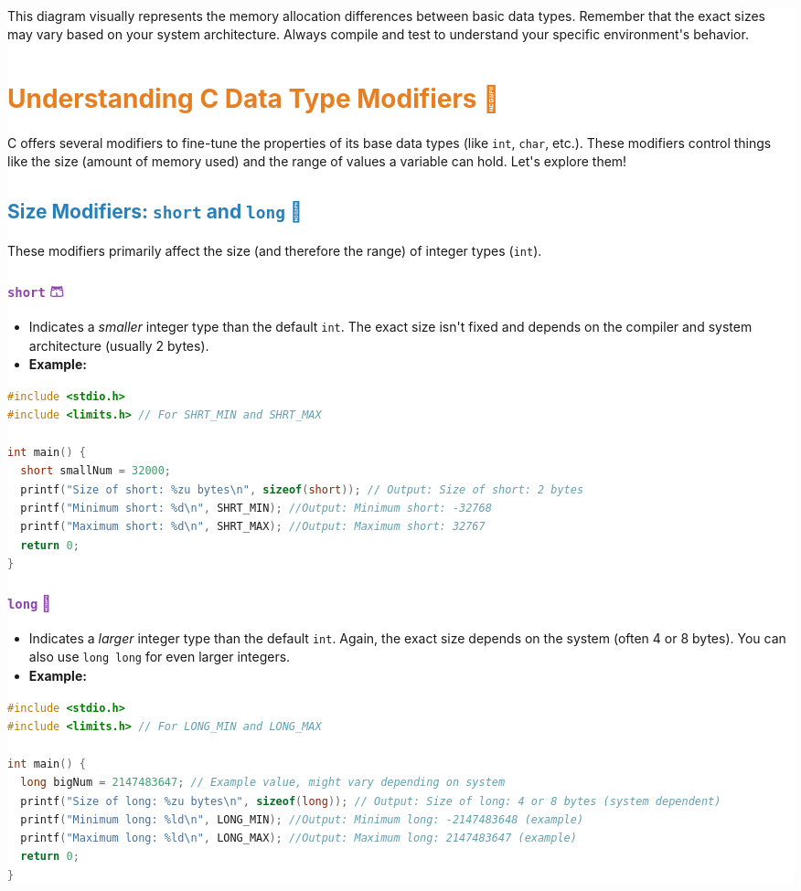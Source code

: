 This diagram visually represents the memory allocation differences between basic
data types. Remember that the exact sizes may vary based on your system
architecture. Always compile and test to understand your specific environment's
behavior.

# <span style="color:#e67e22">Understanding C Data Type Modifiers 🧮</span>

C offers several modifiers to fine-tune the properties of its base data types
(like `int`, `char`, etc.). These modifiers control things like the size (amount
of memory used) and the range of values a variable can hold. Let's explore them!

## <span style="color:#2980b9">Size Modifiers: `short` and `long` 📏</span>

These modifiers primarily affect the size (and therefore the range) of integer
types (`int`).

### <span style="color:#8e44ad">`short` 🩳</span>

- Indicates a _smaller_ integer type than the default `int`. The exact size
  isn't fixed and depends on the compiler and system architecture (usually 2
  bytes).
- **Example:**

```c
#include <stdio.h>
#include <limits.h> // For SHRT_MIN and SHRT_MAX

int main() {
  short smallNum = 32000;
  printf("Size of short: %zu bytes\n", sizeof(short)); // Output: Size of short: 2 bytes
  printf("Minimum short: %d\n", SHRT_MIN); //Output: Minimum short: -32768
  printf("Maximum short: %d\n", SHRT_MAX); //Output: Maximum short: 32767
  return 0;
}
```

### <span style="color:#8e44ad">`long` 📏</span>

- Indicates a _larger_ integer type than the default `int`. Again, the exact
  size depends on the system (often 4 or 8 bytes). You can also use `long long`
  for even larger integers.
- **Example:**

```c
#include <stdio.h>
#include <limits.h> // For LONG_MIN and LONG_MAX

int main() {
  long bigNum = 2147483647; // Example value, might vary depending on system
  printf("Size of long: %zu bytes\n", sizeof(long)); // Output: Size of long: 4 or 8 bytes (system dependent)
  printf("Minimum long: %ld\n", LONG_MIN); //Output: Minimum long: -2147483648 (example)
  printf("Maximum long: %ld\n", LONG_MAX); //Output: Maximum long: 2147483647 (example)
  return 0;
}
```
